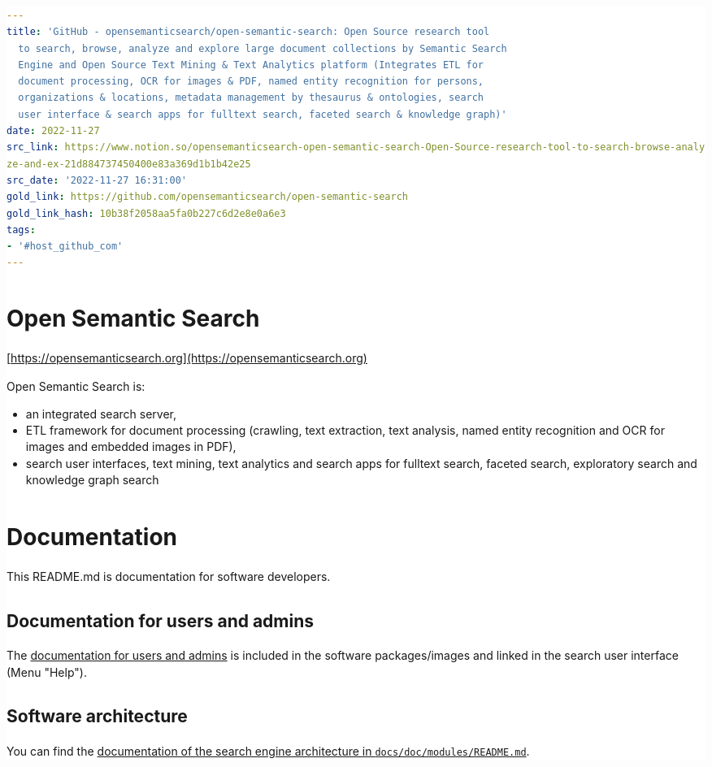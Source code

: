 ```yaml
---
title: 'GitHub - opensemanticsearch/open-semantic-search: Open Source research tool
  to search, browse, analyze and explore large document collections by Semantic Search
  Engine and Open Source Text Mining & Text Analytics platform (Integrates ETL for
  document processing, OCR for images & PDF, named entity recognition for persons,
  organizations & locations, metadata management by thesaurus & ontologies, search
  user interface & search apps for fulltext search, faceted search & knowledge graph)'
date: 2022-11-27
src_link: https://www.notion.so/opensemanticsearch-open-semantic-search-Open-Source-research-tool-to-search-browse-analyze-and-ex-21d884737450400e83a369d1b1b42e25
src_date: '2022-11-27 16:31:00'
gold_link: https://github.com/opensemanticsearch/open-semantic-search
gold_link_hash: 10b38f2058aa5fa0b227c6d2e8e0a6e3
tags:
- '#host_github_com'
---
```


Open Semantic Search
====================


[https://opensemanticsearch.org](https://opensemanticsearch.org)


Open Semantic Search is:


* an integrated search server,
* ETL framework for document processing (crawling, text extraction, text analysis, named entity recognition and OCR for images and embedded images in PDF),
* search user interfaces, text mining, text analytics and search apps for fulltext search, faceted search, exploratory search and knowledge graph search


Documentation
=============


This README.md is documentation for software developers.


Documentation for users and admins
----------------------------------


The [documentation for users and admins](/opensemanticsearch/open-semantic-search/blob/master/docs/doc/README.md) is included in the software packages/images and linked in the search user interface (Menu "Help").


Software architecture
---------------------


You can find the [documentation of the search engine architecture in `docs/doc/modules/README.md`](/opensemanticsearch/open-semantic-search/blob/master/docs/doc/modules/README.md).

